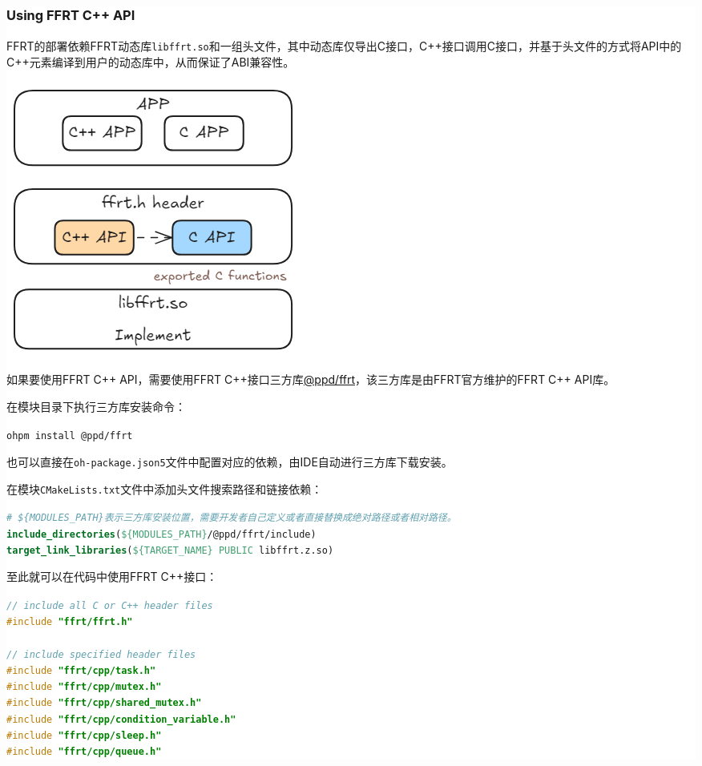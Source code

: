 ### Using FFRT C++ API

FFRT的部署依赖FFRT动态库`libffrt.so`和一组头文件，其中动态库仅导出C接口，C++接口调用C接口，并基于头文件的方式将API中的C++元素编译到用户的动态库中，从而保证了ABI兼容性。

![image](figures/ffrt_figure7.png)

如果要使用FFRT C++ API，需要使用FFRT C++接口三方库[@ppd/ffrt](https://ohpm.openharmony.cn/#/cn/detail/@ppd%2Fffrt)，该三方库是由FFRT官方维护的FFRT C++ API库。

在模块目录下执行三方库安装命令：

```shell
ohpm install @ppd/ffrt
```

也可以直接在`oh-package.json5`文件中配置对应的依赖，由IDE自动进行三方库下载安装。

在模块`CMakeLists.txt`文件中添加头文件搜索路径和链接依赖：

```cmake
# ${MODULES_PATH}表示三方库安装位置，需要开发者自己定义或者直接替换成绝对路径或者相对路径。
include_directories(${MODULES_PATH}/@ppd/ffrt/include)
target_link_libraries(${TARGET_NAME} PUBLIC libffrt.z.so)
```

至此就可以在代码中使用FFRT C++接口：

```cpp
// include all C or C++ header files
#include "ffrt/ffrt.h"

// include specified header files
#include "ffrt/cpp/task.h"
#include "ffrt/cpp/mutex.h"
#include "ffrt/cpp/shared_mutex.h"
#include "ffrt/cpp/condition_variable.h"
#include "ffrt/cpp/sleep.h"
#include "ffrt/cpp/queue.h"
```
